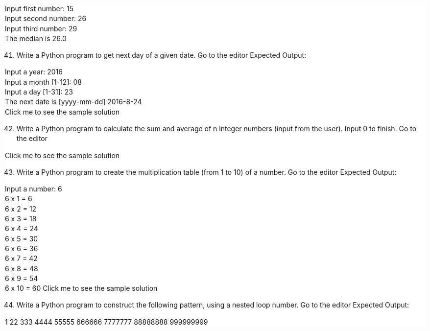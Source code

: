 Input first number: 15                                                  
Input second number: 26                                                 
Input third number: 29                                                  
The median is 26.0   

41. Write a Python program to get next day of a given date. Go to the editor
Expected Output:

Input a year: 2016                                                      
Input a month [1-12]: 08                                                
Input a day [1-31]: 23                                                  
The next date is [yyyy-mm-dd] 2016-8-24   
Click me to see the sample solution

42. Write a Python program to calculate the sum and average of n integer numbers (input from the user). Input 0 to finish. Go to the editor

Click me to see the sample solution

43. Write a Python program to create the multiplication table (from 1 to 10) of a number. Go to the editor
Expected Output:

Input a number: 6                                                       
6 x 1 = 6                                                               
6 x 2 = 12                                                              
6 x 3 = 18                                                              
6 x 4 = 24                                                              
6 x 5 = 30                                                              
6 x 6 = 36                                                              
6 x 7 = 42                                                              
6 x 8 = 48                                                              
6 x 9 = 54                                                              
6 x 10 = 60 
Click me to see the sample solution

44. Write a Python program to construct the following pattern, using a nested loop number. Go to the editor
Expected Output:

1
22
333
4444
55555
666666
7777777
88888888
999999999